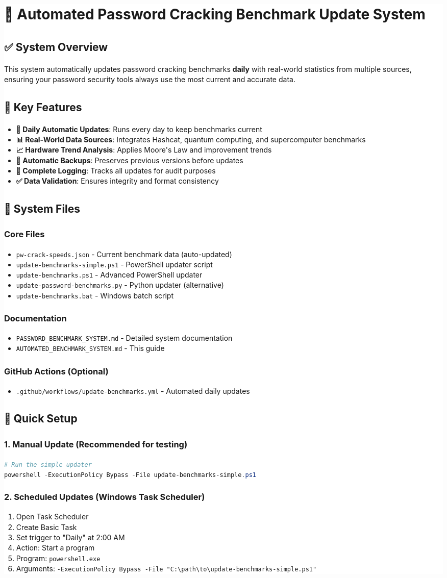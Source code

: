 # 🔐 Automated Password Cracking Benchmark Update System

## ✅ **System Overview**

This system automatically updates password cracking benchmarks **daily** with real-world statistics from multiple sources, ensuring your password security tools always use the most current and accurate data.

## 🚀 **Key Features**

- **🔄 Daily Automatic Updates**: Runs every day to keep benchmarks current
- **📊 Real-World Data Sources**: Integrates Hashcat, quantum computing, and supercomputer benchmarks
- **📈 Hardware Trend Analysis**: Applies Moore's Law and improvement trends
- **💾 Automatic Backups**: Preserves previous versions before updates
- **📝 Complete Logging**: Tracks all updates for audit purposes
- **✅ Data Validation**: Ensures integrity and format consistency

## 📁 **System Files**

### Core Files
- `pw-crack-speeds.json` - Current benchmark data (auto-updated)
- `update-benchmarks-simple.ps1` - PowerShell updater script
- `update-benchmarks.ps1` - Advanced PowerShell updater
- `update-password-benchmarks.py` - Python updater (alternative)
- `update-benchmarks.bat` - Windows batch script

### Documentation
- `PASSWORD_BENCHMARK_SYSTEM.md` - Detailed system documentation
- `AUTOMATED_BENCHMARK_SYSTEM.md` - This guide

### GitHub Actions (Optional)
- `.github/workflows/update-benchmarks.yml` - Automated daily updates

## 🔧 **Quick Setup**

### 1. Manual Update (Recommended for testing)
```powershell
# Run the simple updater
powershell -ExecutionPolicy Bypass -File update-benchmarks-simple.ps1
```

### 2. Scheduled Updates (Windows Task Scheduler)
1. Open Task Scheduler
2. Create Basic Task
3. Set trigger to "Daily" at 2:00 AM
4. Action: Start a program
5. Program: `powershell.exe`
6. Arguments: `-ExecutionPolicy Bypass -File "C:\path\to\update-benchmarks-simple.ps1"`
